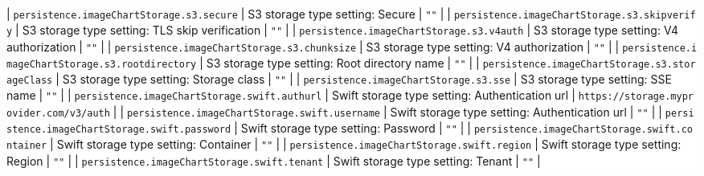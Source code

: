| `persistence.imageChartStorage.s3.secure`                     | S3 storage type setting: Secure                                                                                                                                                                                                                                                                                                                      | `""`                                     |
| `persistence.imageChartStorage.s3.skipverify`                 | S3 storage type setting: TLS skip verification                                                                                                                                                                                                                                                                                                       | `""`                                     |
| `persistence.imageChartStorage.s3.v4auth`                     | S3 storage type setting: V4 authorization                                                                                                                                                                                                                                                                                                            | `""`                                     |
| `persistence.imageChartStorage.s3.chunksize`                  | S3 storage type setting: V4 authorization                                                                                                                                                                                                                                                                                                            | `""`                                     |
| `persistence.imageChartStorage.s3.rootdirectory`              | S3 storage type setting: Root directory name                                                                                                                                                                                                                                                                                                         | `""`                                     |
| `persistence.imageChartStorage.s3.storageClass`               | S3 storage type setting: Storage class                                                                                                                                                                                                                                                                                                               | `""`                                     |
| `persistence.imageChartStorage.s3.sse`                        | S3 storage type setting: SSE name                                                                                                                                                                                                                                                                                                                    | `""`                                     |
| `persistence.imageChartStorage.swift.authurl`                 | Swift storage type setting: Authentication url                                                                                                                                                                                                                                                                                                       | `https://storage.myprovider.com/v3/auth` |
| `persistence.imageChartStorage.swift.username`                | Swift storage type setting: Authentication url                                                                                                                                                                                                                                                                                                       | `""`                                     |
| `persistence.imageChartStorage.swift.password`                | Swift storage type setting: Password                                                                                                                                                                                                                                                                                                                 | `""`                                     |
| `persistence.imageChartStorage.swift.container`               | Swift storage type setting: Container                                                                                                                                                                                                                                                                                                                | `""`                                     |
| `persistence.imageChartStorage.swift.region`                  | Swift storage type setting: Region                                                                                                                                                                                                                                                                                                                   | `""`                                     |
| `persistence.imageChartStorage.swift.tenant`                  | Swift storage type setting: Tenant                                                                                                                                                                                                                                                                                                                   | `""`                                     |